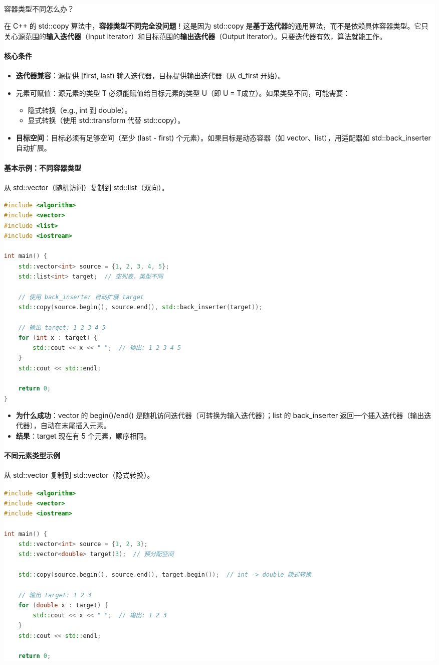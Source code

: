 容器类型不同怎么办？

在 C++ 的 std::copy 算法中，**容器类型不同完全没问题**！这是因为 std::copy 是**基于迭代器**的通用算法，而不是依赖具体容器类型。它只关心源范围的**输入迭代器**（Input Iterator）和目标范围的**输出迭代器**（Output Iterator）。只要迭代器有效，算法就能工作。

#### 核心条件

- **迭代器兼容**：源提供 [first, last) 输入迭代器，目标提供输出迭代器（从 d_first 开始）。

- 元素可赋值：源元素的类型 T 必须能赋值给目标元素的类型 U（即 U = T成立）。如果类型不同，可能需要：

  - 隐式转换（e.g., int 到 double）。
  - 显式转换（使用 std::transform 代替 std::copy）。
  
- **目标空间**：目标必须有足够空间（至少 (last - first) 个元素）。如果目标是动态容器（如 vector、list），用适配器如 std::back_inserter 自动扩展。

#### 基本示例：不同容器类型

从 std::vector<int>（随机访问）复制到 std::list<int>（双向）。

```cpp
#include <algorithm>
#include <vector>
#include <list>
#include <iostream>

int main() {
    std::vector<int> source = {1, 2, 3, 4, 5};
    std::list<int> target;  // 空列表，类型不同

    // 使用 back_inserter 自动扩展 target
    std::copy(source.begin(), source.end(), std::back_inserter(target));

    // 输出 target: 1 2 3 4 5
    for (int x : target) {
        std::cout << x << " ";  // 输出: 1 2 3 4 5
    }
    std::cout << std::endl;

    return 0;
}
```

- **为什么成功**：vector 的 begin()/end() 是随机访问迭代器（可转换为输入迭代器）；list 的 back_inserter 返回一个插入迭代器（输出迭代器），自动在末尾插入元素。
- **结果**：target 现在有 5 个元素，顺序相同。

#### 不同元素类型示例

从 std::vector<int> 复制到 std::vector<double>（隐式转换）。

```cpp
#include <algorithm>
#include <vector>
#include <iostream>

int main() {
    std::vector<int> source = {1, 2, 3};
    std::vector<double> target(3);  // 预分配空间

    std::copy(source.begin(), source.end(), target.begin());  // int -> double 隐式转换

    // 输出 target: 1 2 3
    for (double x : target) {
        std::cout << x << " ";  // 输出: 1 2 3
    }
    std::cout << std::endl;

    return 0;
```
